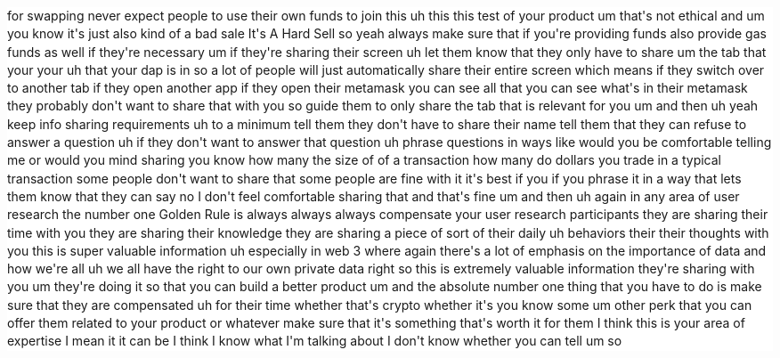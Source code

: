 for swapping never expect people to use
their own funds to join this uh this
this test of your product um that's not
ethical and um you know it's just also
kind of a bad sale It's A Hard Sell so
yeah always make sure that if you're
providing funds also provide gas funds
as well if they're necessary um if
they're sharing their screen uh let them
know that they only have to share um the
tab that your your uh that your dap is
in so a lot of people will just
automatically share their entire screen
which means if they switch over to
another tab if they open another app if
they open their metamask you can see all
that you can see what's in their
metamask they probably don't want to
share that with you so guide them to
only share the tab that is relevant for
you um and then uh yeah keep info
sharing requirements uh to a minimum
tell them they don't have to share their
name tell them that they can refuse to
answer a question uh if they don't want
to answer that question uh phrase
questions in ways like would you be
comfortable telling me or would you mind
sharing you know how many the size of of
a transaction how many do dollars you
trade in a typical transaction some
people don't want to share that some
people are fine with it it's best if you
if you phrase it in a way that lets them
know that they can say no I don't feel
comfortable sharing that and that's fine
um and then uh again in any area of user
research the number one Golden Rule is
always always always compensate your
user research participants they are
sharing their time with you they are
sharing their knowledge they are sharing
a piece of sort of their daily uh
behaviors their their thoughts with you
this is super valuable information uh
especially in web 3 where again there's
a lot of emphasis on the importance of
data and how we're all uh we all have
the right to our own private data right
so this is extremely valuable
information they're sharing with you um
they're doing it so that you can build a
better product um and the absolute
number one thing that you have to do is
make sure that they are compensated uh
for their time whether that's crypto
whether it's you know some um other perk
that you can offer them related to your
product or whatever make sure that it's
something that's worth it for
them I think this is your area of
expertise I mean it it can
be I think I know what I'm talking about
I don't know whether you can tell um so
